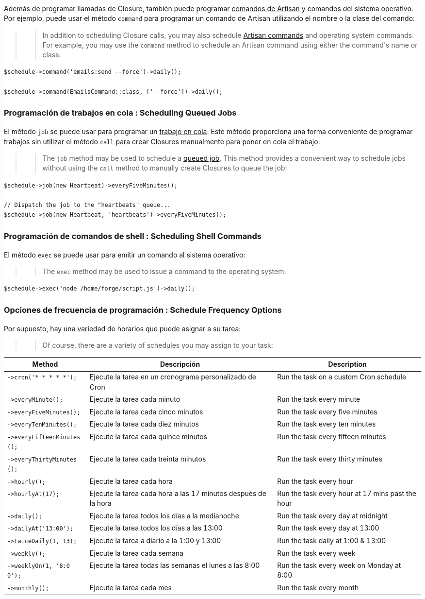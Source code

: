 Además de programar llamadas de Closure, también puede programar [comandos de Artisan](/docs/{{version}}/artisan) y comandos del sistema operativo. Por ejemplo, puede usar el método `command` para programar un comando de Artisan utilizando el nombre o la clase del comando:
> > In addition to scheduling Closure calls, you may also schedule [Artisan commands](/docs/{{version}}/artisan) and operating system commands. For example, you may use the `command` method to schedule an Artisan command using either the command's name or class:

    $schedule->command('emails:send --force')->daily();

    $schedule->command(EmailsCommand::class, ['--force'])->daily();

<a name="scheduling-queued-jobs"></a>
### Programación de trabajos en cola : Scheduling Queued Jobs

El método `job` se puede usar para programar un [trabajo en cola](/docs/{{version}}/queues). Este método proporciona una forma conveniente de programar trabajos sin utilizar el método `call` para crear Closures manualmente para poner en cola el trabajo:
> > The `job` method may be used to schedule a [queued job](/docs/{{version}}/queues). This method provides a convenient way to schedule jobs without using the `call` method to manually create Closures to queue the job:

    $schedule->job(new Heartbeat)->everyFiveMinutes();

    // Dispatch the job to the "heartbeats" queue...
    $schedule->job(new Heartbeat, 'heartbeats')->everyFiveMinutes();

<a name="scheduling-shell-commands"></a>
### Programación de comandos de shell : Scheduling Shell Commands

El método `exec` se puede usar para emitir un comando al sistema operativo:
> > The `exec` method may be used to issue a command to the operating system:

    $schedule->exec('node /home/forge/script.js')->daily();

<a name="schedule-frequency-options"></a>
### Opciones de frecuencia de programación : Schedule Frequency Options

Por supuesto, hay una variedad de horarios que puede asignar a su tarea:
> > Of course, there are a variety of schedules you may assign to your task:

Method  | Descripción | Description
------------- | ------------- | -------------
`->cron('* * * * *');`  |  Ejecute la tarea en un cronograma personalizado de Cron  |  Run the task on a custom Cron schedule
`->everyMinute();`  |  Ejecute la tarea cada minuto  |  Run the task every minute
`->everyFiveMinutes();`  |  Ejecute la tarea cada cinco minutos  |  Run the task every five minutes
`->everyTenMinutes();`  |  Ejecute la tarea cada diez minutos  |  Run the task every ten minutes
`->everyFifteenMinutes();`  |  Ejecute la tarea cada quince minutos  |  Run the task every fifteen minutes
`->everyThirtyMinutes();`  |  Ejecute la tarea cada treinta minutos  |  Run the task every thirty minutes
`->hourly();`  |  Ejecute la tarea cada hora  |  Run the task every hour
`->hourlyAt(17);`  |  Ejecute la tarea cada hora a las 17 minutos después de la hora  |  Run the task every hour at 17 mins past the hour
`->daily();`  |  Ejecute la tarea todos los días a la medianoche  |  Run the task every day at midnight
`->dailyAt('13:00');`  |  Ejecute la tarea todos los días a las 13:00  |  Run the task every day at 13:00
`->twiceDaily(1, 13);`  |  Ejecute la tarea a diario a la 1:00 y 13:00  |  Run the task daily at 1:00 & 13:00
`->weekly();`  |  Ejecute la tarea cada semana  |  Run the task every week
`->weeklyOn(1, '8:00');`  |  Ejecute la tarea todas las semanas el lunes a las 8:00  |  Run the task every week on Monday at 8:00
`->monthly();`  |  Ejecute la tarea cada mes  |  Run the task every month